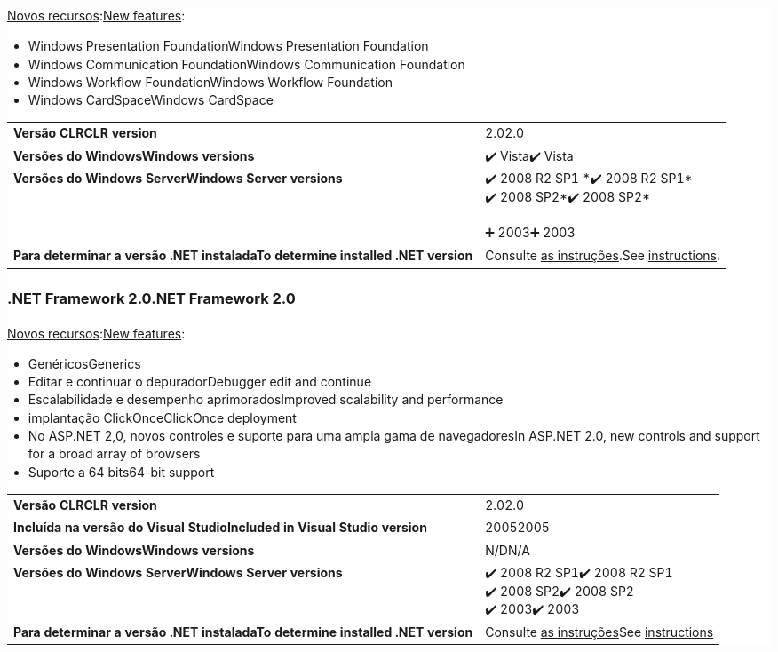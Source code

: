 <span data-ttu-id="20ca2-412">[Novos recursos](/previous-versions/visualstudio/visual-studio-2008/bb822048(v=vs.90)):</span><span class="sxs-lookup"><span data-stu-id="20ca2-412">[New features](/previous-versions/visualstudio/visual-studio-2008/bb822048(v=vs.90)):</span></span>

- <span data-ttu-id="20ca2-413">Windows Presentation Foundation</span><span class="sxs-lookup"><span data-stu-id="20ca2-413">Windows Presentation Foundation</span></span>
- <span data-ttu-id="20ca2-414">Windows Communication Foundation</span><span class="sxs-lookup"><span data-stu-id="20ca2-414">Windows Communication Foundation</span></span>
- <span data-ttu-id="20ca2-415">Windows Workflow Foundation</span><span class="sxs-lookup"><span data-stu-id="20ca2-415">Windows Workflow Foundation</span></span>
- <span data-ttu-id="20ca2-416">Windows CardSpace</span><span class="sxs-lookup"><span data-stu-id="20ca2-416">Windows CardSpace</span></span>

|||
|-|-|
|<span data-ttu-id="20ca2-417">**Versão CLR**</span><span class="sxs-lookup"><span data-stu-id="20ca2-417">**CLR version**</span></span>|<span data-ttu-id="20ca2-418">2.0</span><span class="sxs-lookup"><span data-stu-id="20ca2-418">2.0</span></span>|
|<span data-ttu-id="20ca2-419">**Versões do Windows**</span><span class="sxs-lookup"><span data-stu-id="20ca2-419">**Windows versions**</span></span>|<span data-ttu-id="20ca2-420">✔️ Vista</span><span class="sxs-lookup"><span data-stu-id="20ca2-420">✔️ Vista</span></span>|
|<span data-ttu-id="20ca2-421">**Versões do Windows Server**</span><span class="sxs-lookup"><span data-stu-id="20ca2-421">**Windows Server versions**</span></span>|<span data-ttu-id="20ca2-422">✔️ 2008 R2 SP1 \*</span><span class="sxs-lookup"><span data-stu-id="20ca2-422">✔️ 2008 R2 SP1\*</span></span><br /><span data-ttu-id="20ca2-423">✔️ 2008 SP2\*</span><span class="sxs-lookup"><span data-stu-id="20ca2-423">✔️ 2008 SP2\*</span></span><br /><br /><span data-ttu-id="20ca2-424">➕ 2003</span><span class="sxs-lookup"><span data-stu-id="20ca2-424">➕ 2003</span></span>|
|<span data-ttu-id="20ca2-425">**Para determinar a versão .NET instalada**</span><span class="sxs-lookup"><span data-stu-id="20ca2-425">**To determine installed .NET version**</span></span>|<span data-ttu-id="20ca2-426">Consulte [as instruções](how-to-determine-which-versions-are-installed.md).</span><span class="sxs-lookup"><span data-stu-id="20ca2-426">See [instructions](how-to-determine-which-versions-are-installed.md).</span></span>|

### <a name="net-framework-20"></a><span data-ttu-id="20ca2-427">.NET Framework 2.0</span><span class="sxs-lookup"><span data-stu-id="20ca2-427">.NET Framework 2.0</span></span>

<span data-ttu-id="20ca2-428">[Novos recursos](/previous-versions/visualstudio/visual-studio-2008/t357fb32(v=vs.90)):</span><span class="sxs-lookup"><span data-stu-id="20ca2-428">[New features](/previous-versions/visualstudio/visual-studio-2008/t357fb32(v=vs.90)):</span></span>

- <span data-ttu-id="20ca2-429">Genéricos</span><span class="sxs-lookup"><span data-stu-id="20ca2-429">Generics</span></span>
- <span data-ttu-id="20ca2-430">Editar e continuar o depurador</span><span class="sxs-lookup"><span data-stu-id="20ca2-430">Debugger edit and continue</span></span>
- <span data-ttu-id="20ca2-431">Escalabilidade e desempenho aprimorados</span><span class="sxs-lookup"><span data-stu-id="20ca2-431">Improved scalability and performance</span></span>
- <span data-ttu-id="20ca2-432">implantação ClickOnce</span><span class="sxs-lookup"><span data-stu-id="20ca2-432">ClickOnce deployment</span></span>
- <span data-ttu-id="20ca2-433">No ASP.NET 2,0, novos controles e suporte para uma ampla gama de navegadores</span><span class="sxs-lookup"><span data-stu-id="20ca2-433">In ASP.NET 2.0, new controls and support for a broad array of browsers</span></span>
- <span data-ttu-id="20ca2-434">Suporte a 64 bits</span><span class="sxs-lookup"><span data-stu-id="20ca2-434">64-bit support</span></span>

|||
|-|-|
|<span data-ttu-id="20ca2-435">**Versão CLR**</span><span class="sxs-lookup"><span data-stu-id="20ca2-435">**CLR version**</span></span>|<span data-ttu-id="20ca2-436">2.0</span><span class="sxs-lookup"><span data-stu-id="20ca2-436">2.0</span></span>|
|<span data-ttu-id="20ca2-437">**Incluída na versão do Visual Studio**</span><span class="sxs-lookup"><span data-stu-id="20ca2-437">**Included in Visual Studio version**</span></span>|<span data-ttu-id="20ca2-438">2005</span><span class="sxs-lookup"><span data-stu-id="20ca2-438">2005</span></span>|
|<span data-ttu-id="20ca2-439">**Versões do Windows**</span><span class="sxs-lookup"><span data-stu-id="20ca2-439">**Windows versions**</span></span>|<span data-ttu-id="20ca2-440">N/D</span><span class="sxs-lookup"><span data-stu-id="20ca2-440">N/A</span></span>|
|<span data-ttu-id="20ca2-441">**Versões do Windows Server**</span><span class="sxs-lookup"><span data-stu-id="20ca2-441">**Windows Server versions**</span></span>|<span data-ttu-id="20ca2-442">✔️ 2008 R2 SP1</span><span class="sxs-lookup"><span data-stu-id="20ca2-442">✔️ 2008 R2 SP1</span></span><br /><span data-ttu-id="20ca2-443">✔️ 2008 SP2</span><span class="sxs-lookup"><span data-stu-id="20ca2-443">✔️ 2008 SP2</span></span><br /><span data-ttu-id="20ca2-444">✔️ 2003</span><span class="sxs-lookup"><span data-stu-id="20ca2-444">✔️ 2003</span></span>|
|<span data-ttu-id="20ca2-445">**Para determinar a versão .NET instalada**</span><span class="sxs-lookup"><span data-stu-id="20ca2-445">**To determine installed .NET version**</span></span>|<span data-ttu-id="20ca2-446">Consulte [as instruções](how-to-determine-which-versions-are-installed.md)</span><span class="sxs-lookup"><span data-stu-id="20ca2-446">See [instructions](how-to-determine-which-versions-are-installed.md)</span></span>|
